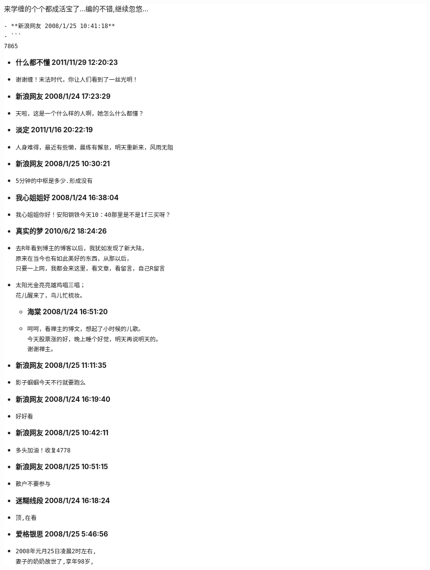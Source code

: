   来学缠的个个都成活宝了...编的不错,继续忽悠...
  ```
- **新浪网友 2008/1/25 10:41:18**
- ```
  7865
  ```
- **什么都不懂 2011/11/29 12:20:23**
- ```
  谢谢缠！末法时代，你让人们看到了一丝光明！
  ```
- **新浪网友 2008/1/24 17:23:29**
- ```
  天啦，这是一个什么样的人啊，她怎么什么都懂？
  ```
- **淡定 2011/1/16 20:22:19**
- ```
  人身难得，最近有些懒，晨练有懈怠，明天重新来，风雨无阻
  ```
- **新浪网友 2008/1/25 10:30:21**
- ```
  5分钟的中枢是多少.形成没有
  ```
- **我心姐姐好 2008/1/24 16:38:04**
- ```
  我心姐姐你好！安阳钢铁今天10：40那里是不是1f三买呀？
  ```
- **真实的梦 2010/6/2 18:24:26**
- ```
  去R年看到博主的博客以后，我犹如发现了新大陆，
  原来在当今也有如此美好的东西，从那以后，
  只要一上网，我都会来这里，看文章，看留言，自己R留言
  ```
- ```
  太阳光金亮亮雄鸡唱三唱；
  花儿醒来了，鸟儿忙梳妆。
  ```
   - **海棠 2008/1/24 16:51:20**
   - ```
     呵呵，看禅主的博文，想起了小时候的儿歌。
     今天股票涨的好，晚上睡个好觉，明天再说明天的。
     谢谢禅主。
     ```
- **新浪网友 2008/1/25 11:11:35**
- ```
  影子蝈蝈今天不行就要跑么
  ```
- **新浪网友 2008/1/24 16:19:40**
- ```
  好好看
  ```
- **新浪网友 2008/1/25 10:42:11**
- ```
  多头加油！收复4778
  ```
- **新浪网友 2008/1/25 10:51:15**
- ```
  散户不要参与
  ```
- **迷糊线段 2008/1/24 16:18:24**
- ```
  顶,在看
  ```
- **爱格银思 2008/1/25 5:46:56**
- ```
  2008年元月25日凌晨2时左右,
  妻子的奶奶故世了,享年98岁,